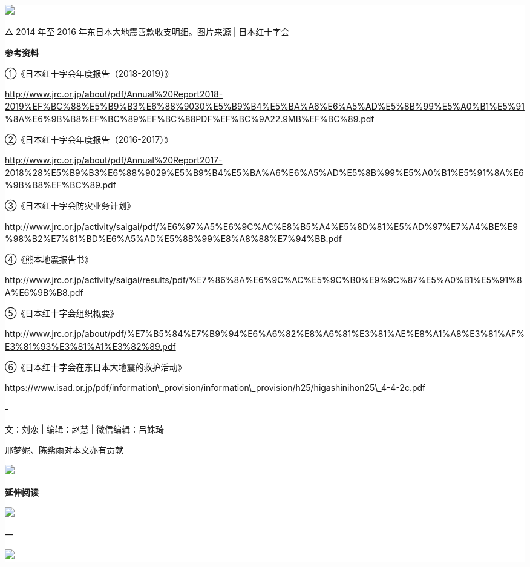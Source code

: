![](/images/post/fd38aef171e667c98105ea6f5109b572.jpg)

△ 2014 年至 2016 年东日本大地震善款收支明细。图片来源 | 日本红十字会

**参考资料**

①《日本红十字会年度报告（2018-2019）》  

http://www.jrc.or.jp/about/pdf/Annual%20Report2018-2019%EF%BC%88%E5%B9%B3%E6%88%9030%E5%B9%B4%E5%BA%A6%E6%A5%AD%E5%8B%99%E5%A0%B1%E5%91%8A%E6%9B%B8%EF%BC%89%EF%BC%88PDF%EF%BC%9A22.9MB%EF%BC%89.pdf

②《日本红十字会年度报告（2016-2017）》

http://www.jrc.or.jp/about/pdf/Annual%20Report2017-2018%28%E5%B9%B3%E6%88%9029%E5%B9%B4%E5%BA%A6%E6%A5%AD%E5%8B%99%E5%A0%B1%E5%91%8A%E6%9B%B8%EF%BC%89.pdf

③《日本红十字会防灾业务计划》  

http://www.jrc.or.jp/activity/saigai/pdf/%E6%97%A5%E6%9C%AC%E8%B5%A4%E5%8D%81%E5%AD%97%E7%A4%BE%E9%98%B2%E7%81%BD%E6%A5%AD%E5%8B%99%E8%A8%88%E7%94%BB.pdf

④《熊本地震报告书》

http://www.jrc.or.jp/activity/saigai/results/pdf/%E7%86%8A%E6%9C%AC%E5%9C%B0%E9%9C%87%E5%A0%B1%E5%91%8A%E6%9B%B8.pdf

⑤《日本红十字会组织概要》

http://www.jrc.or.jp/about/pdf/%E7%B5%84%E7%B9%94%E6%A6%82%E8%A6%81%E3%81%AE%E8%A1%A8%E3%81%AF%E3%81%93%E3%81%A1%E3%82%89.pdf

⑥《日本红十字会在东日本大地震的救护活动》

https://www.isad.or.jp/pdf/information\_provision/information\_provision/h25/higashinihon25\_4-4-2c.pdf

\-

文：刘恋 | 编辑：赵慧 | 微信编辑：吕姝琦

邢梦妮、陈紫雨对本文亦有贡献

![](/images/post/e50f53ce2642c6dec9823b61e4afb966.jpg)

**延伸阅读**

[![](/images/post/f08102c4a67081dafc9b54253cfcd227.jpg)](http://mp.weixin.qq.com/s?__biz=MzI3ODUxNDgyOQ==&mid=2247487770&idx=1&sn=158305bcb2a4ba71d921f4e0c3bd8cec&chksm=eb548cf8dc2305ee8b5d6257db8c43b574826b530ddd9513164229e7686a9d96315cbc44e650&scene=21#wechat_redirect)

—

![](/images/post/eba0b75d18ab4514172d0671d3ba1c86.jpg)

